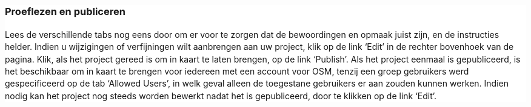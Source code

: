
### Proeflezen en publiceren
Lees de verschillende tabs nog eens door om er voor te zorgen dat de bewoordingen en opmaak juist zijn, en de instructies helder. Indien u wijzigingen of verfijningen wilt aanbrengen aan uw project, klik op de link ‘Edit’ in de rechter bovenhoek van de pagina. 
Klik, als het project gereed is om in kaart te laten brengen, op de link ‘Publish’. Als het project eenmaal is gepubliceerd, is het beschikbaar om in kaart te brengen voor iedereen met een account voor OSM, tenzij een groep gebruikers werd gespecificeerd op de tab ‘Allowed Users’, in welk geval alleen de toegestane gebruikers er aan zouden kunnen werken.  Indien nodig kan het project nog steeds worden bewerkt nadat het is gepubliceerd, door te klikken op de link ‘Edit’.

[TM Tile Sizes]: /images/coordination/tm3_tile_sizes.png
[TM New]: /images/coordination/tm3_create_new.png
[TM Description]: /images/coordination/tm3_description.png
[TM Instructions]: /images/coordination/tm3_instructions.png
[TM Metadata]: /images/coordination/tm3_metadata.png
[TM Priority Area]: /images/coordination/tm3_priority_area.png
[TM Permissions]: /images/coordination/tm3_permissions.png
[TM Actions]: /images/coordination/tm3_actions.png